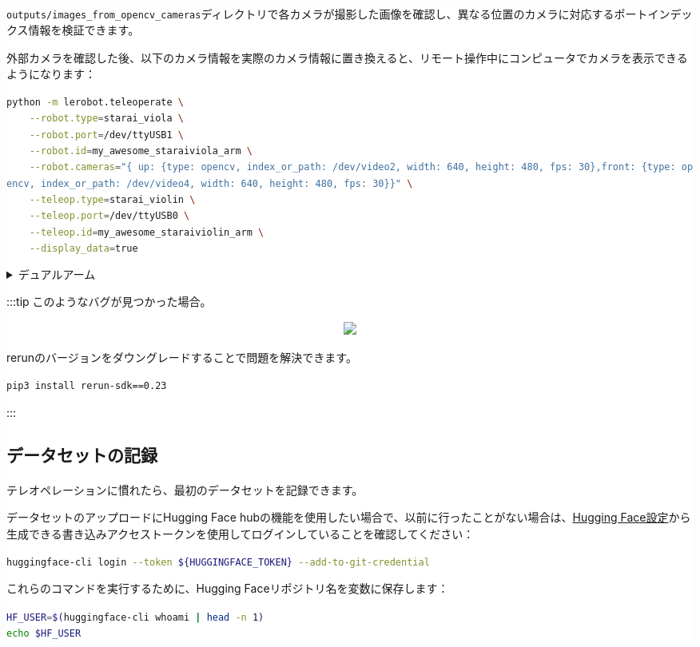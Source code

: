 `outputs/images_from_opencv_cameras`ディレクトリで各カメラが撮影した画像を確認し、異なる位置のカメラに対応するポートインデックス情報を検証できます。

外部カメラを確認した後、以下のカメラ情報を実際のカメラ情報に置き換えると、リモート操作中にコンピュータでカメラを表示できるようになります：

```bash
python -m lerobot.teleoperate \
    --robot.type=starai_viola \
    --robot.port=/dev/ttyUSB1 \
    --robot.id=my_awesome_staraiviola_arm \
    --robot.cameras="{ up: {type: opencv, index_or_path: /dev/video2, width: 640, height: 480, fps: 30},front: {type: opencv, index_or_path: /dev/video4, width: 640, height: 480, fps: 30}}" \
    --teleop.type=starai_violin \
    --teleop.port=/dev/ttyUSB0 \
    --teleop.id=my_awesome_staraiviolin_arm \
    --display_data=true
```

<details><summary> デュアルアーム </summary></details>

:::tip
このようなバグが見つかった場合。

<div align="center">
    <img width={800}
    src="https://files.seeedstudio.com/wiki/robotics/projects/lerobot/starai/rerun-version.png" />
</div>

rerunのバージョンをダウングレードすることで問題を解決できます。

```bash
pip3 install rerun-sdk==0.23
```

:::

## データセットの記録

<div class="video-container">
<iframe width="900" height="600" src="https://www.youtube.com/embed/OpaC0CA3-Mc?si=rbNhJJRkG9zngQB-" title="youtube video player" frameborder="0" allow="accelerometer; autoplay; clipboard-write; encrypted-media; gyroscope; picture-in-picture; web-share" referrerpolicy="strict-origin-when-cross-origin" allowfullscreen></iframe>
</div>

テレオペレーションに慣れたら、最初のデータセットを記録できます。

データセットのアップロードにHugging Face hubの機能を使用したい場合で、以前に行ったことがない場合は、[Hugging Face設定](https://huggingface.co/settings/tokens)から生成できる書き込みアクセストークンを使用してログインしていることを確認してください：

```bash
huggingface-cli login --token ${HUGGINGFACE_TOKEN} --add-to-git-credential
```

これらのコマンドを実行するために、Hugging Faceリポジトリ名を変数に保存します：

```bash
HF_USER=$(huggingface-cli whoami | head -n 1)
echo $HF_USER
```
